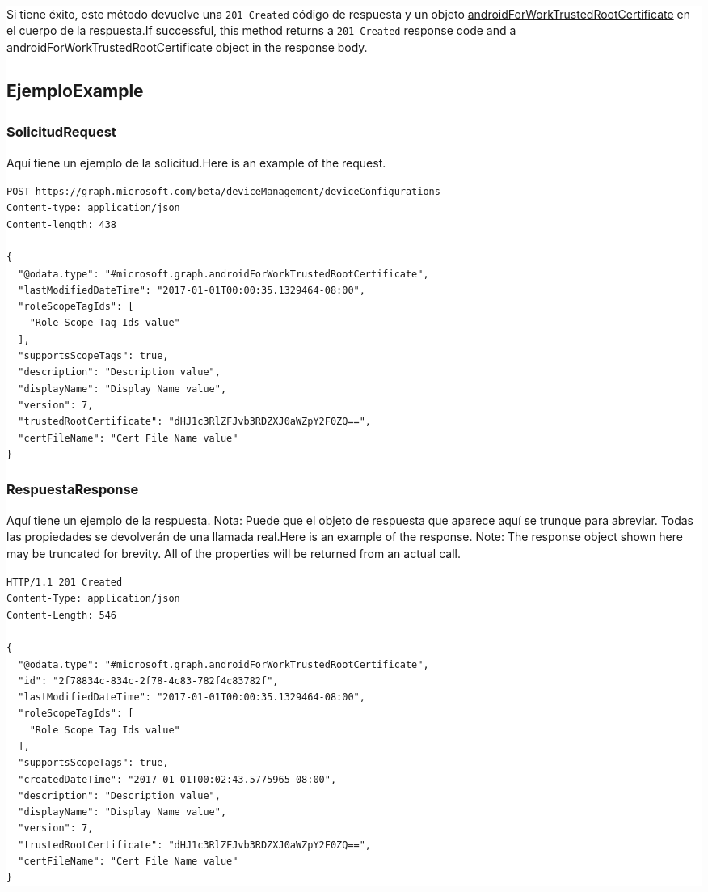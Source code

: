 <span data-ttu-id="4d9a3-175">Si tiene éxito, este método devuelve una `201 Created` código de respuesta y un objeto [androidForWorkTrustedRootCertificate](../resources/intune-deviceconfig-androidforworktrustedrootcertificate.md) en el cuerpo de la respuesta.</span><span class="sxs-lookup"><span data-stu-id="4d9a3-175">If successful, this method returns a `201 Created` response code and a [androidForWorkTrustedRootCertificate](../resources/intune-deviceconfig-androidforworktrustedrootcertificate.md) object in the response body.</span></span>

## <a name="example"></a><span data-ttu-id="4d9a3-176">Ejemplo</span><span class="sxs-lookup"><span data-stu-id="4d9a3-176">Example</span></span>
### <a name="request"></a><span data-ttu-id="4d9a3-177">Solicitud</span><span class="sxs-lookup"><span data-stu-id="4d9a3-177">Request</span></span>
<span data-ttu-id="4d9a3-178">Aquí tiene un ejemplo de la solicitud.</span><span class="sxs-lookup"><span data-stu-id="4d9a3-178">Here is an example of the request.</span></span>
``` http
POST https://graph.microsoft.com/beta/deviceManagement/deviceConfigurations
Content-type: application/json
Content-length: 438

{
  "@odata.type": "#microsoft.graph.androidForWorkTrustedRootCertificate",
  "lastModifiedDateTime": "2017-01-01T00:00:35.1329464-08:00",
  "roleScopeTagIds": [
    "Role Scope Tag Ids value"
  ],
  "supportsScopeTags": true,
  "description": "Description value",
  "displayName": "Display Name value",
  "version": 7,
  "trustedRootCertificate": "dHJ1c3RlZFJvb3RDZXJ0aWZpY2F0ZQ==",
  "certFileName": "Cert File Name value"
}
```

### <a name="response"></a><span data-ttu-id="4d9a3-179">Respuesta</span><span class="sxs-lookup"><span data-stu-id="4d9a3-179">Response</span></span>
<span data-ttu-id="4d9a3-p111">Aquí tiene un ejemplo de la respuesta. Nota: Puede que el objeto de respuesta que aparece aquí se trunque para abreviar. Todas las propiedades se devolverán de una llamada real.</span><span class="sxs-lookup"><span data-stu-id="4d9a3-p111">Here is an example of the response. Note: The response object shown here may be truncated for brevity. All of the properties will be returned from an actual call.</span></span>
``` http
HTTP/1.1 201 Created
Content-Type: application/json
Content-Length: 546

{
  "@odata.type": "#microsoft.graph.androidForWorkTrustedRootCertificate",
  "id": "2f78834c-834c-2f78-4c83-782f4c83782f",
  "lastModifiedDateTime": "2017-01-01T00:00:35.1329464-08:00",
  "roleScopeTagIds": [
    "Role Scope Tag Ids value"
  ],
  "supportsScopeTags": true,
  "createdDateTime": "2017-01-01T00:02:43.5775965-08:00",
  "description": "Description value",
  "displayName": "Display Name value",
  "version": 7,
  "trustedRootCertificate": "dHJ1c3RlZFJvb3RDZXJ0aWZpY2F0ZQ==",
  "certFileName": "Cert File Name value"
}
```